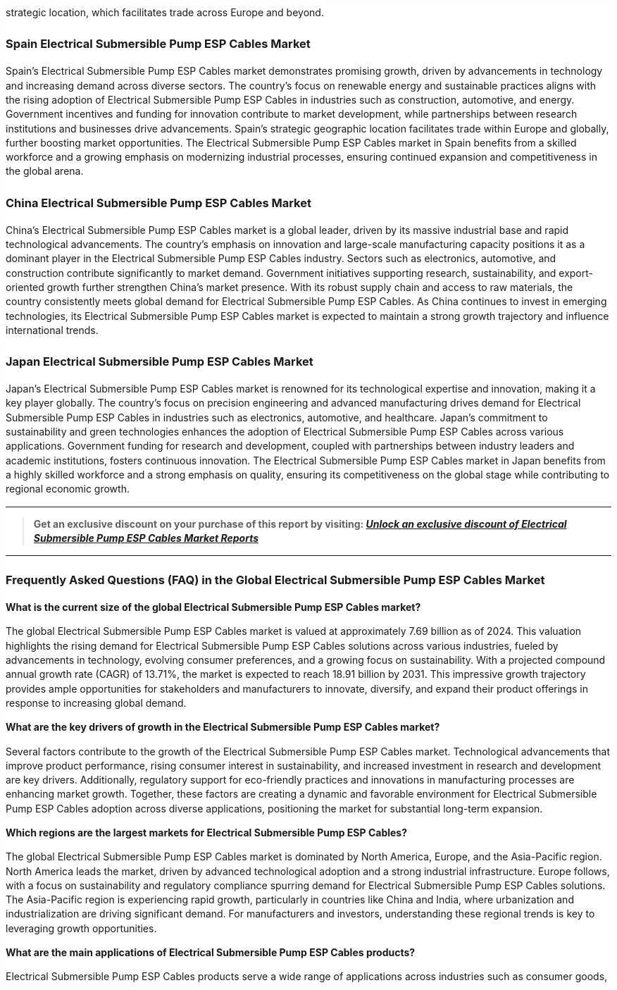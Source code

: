 strategic location, which facilitates trade across Europe and beyond.</p><h3>Spain Electrical Submersible Pump ESP Cables Market</h3><p>Spain&rsquo;s Electrical Submersible Pump ESP Cables market demonstrates promising growth, driven by advancements in technology and increasing demand across diverse sectors. The country&rsquo;s focus on renewable energy and sustainable practices aligns with the rising adoption of Electrical Submersible Pump ESP Cables in industries such as construction, automotive, and energy. Government incentives and funding for innovation contribute to market development, while partnerships between research institutions and businesses drive advancements. Spain&rsquo;s strategic geographic location facilitates trade within Europe and globally, further boosting market opportunities. The Electrical Submersible Pump ESP Cables market in Spain benefits from a skilled workforce and a growing emphasis on modernizing industrial processes, ensuring continued expansion and competitiveness in the global arena.</p><h3>China Electrical Submersible Pump ESP Cables Market</h3><p>China&rsquo;s Electrical Submersible Pump ESP Cables market is a global leader, driven by its massive industrial base and rapid technological advancements. The country&rsquo;s emphasis on innovation and large-scale manufacturing capacity positions it as a dominant player in the Electrical Submersible Pump ESP Cables industry. Sectors such as electronics, automotive, and construction contribute significantly to market demand. Government initiatives supporting research, sustainability, and export-oriented growth further strengthen China&rsquo;s market presence. With its robust supply chain and access to raw materials, the country consistently meets global demand for Electrical Submersible Pump ESP Cables. As China continues to invest in emerging technologies, its Electrical Submersible Pump ESP Cables market is expected to maintain a strong growth trajectory and influence international trends.</p><h3>Japan Electrical Submersible Pump ESP Cables Market</h3><p>Japan&rsquo;s Electrical Submersible Pump ESP Cables market is renowned for its technological expertise and innovation, making it a key player globally. The country&rsquo;s focus on precision engineering and advanced manufacturing drives demand for Electrical Submersible Pump ESP Cables in industries such as electronics, automotive, and healthcare. Japan&rsquo;s commitment to sustainability and green technologies enhances the adoption of Electrical Submersible Pump ESP Cables across various applications. Government funding for research and development, coupled with partnerships between industry leaders and academic institutions, fosters continuous innovation. The Electrical Submersible Pump ESP Cables market in Japan benefits from a highly skilled workforce and a strong emphasis on quality, ensuring its competitiveness on the global stage while contributing to regional economic growth.</p><hr /><blockquote><p><strong>Get an exclusive discount on your purchase of this report by visiting: <em><a href="://marketresearchpulse.com/ask-for-discount/50683?utm_source=Github&amp;utm_medium=052">Unlock an exclusive discount of Electrical Submersible Pump ESP Cables Market Reports</a></em>&nbsp;</strong></p></blockquote><hr /><h3>Frequently Asked Questions (FAQ) in the Global Electrical Submersible Pump ESP Cables Market</h3><p><strong>What is the current size of the global Electrical Submersible Pump ESP Cables market?</strong></p><p>The global Electrical Submersible Pump ESP Cables market is valued at approximately 7.69 billion as of 2024. This valuation highlights the rising demand for Electrical Submersible Pump ESP Cables solutions across various industries, fueled by advancements in technology, evolving consumer preferences, and a growing focus on sustainability. With a projected compound annual growth rate (CAGR) of 13.71%, the market is expected to reach 18.91 billion by 2031. This impressive growth trajectory provides ample opportunities for stakeholders and manufacturers to innovate, diversify, and expand their product offerings in response to increasing global demand.</p><p><strong>What are the key drivers of growth in the Electrical Submersible Pump ESP Cables market?</strong></p><p>Several factors contribute to the growth of the Electrical Submersible Pump ESP Cables market. Technological advancements that improve product performance, rising consumer interest in sustainability, and increased investment in research and development are key drivers. Additionally, regulatory support for eco-friendly practices and innovations in manufacturing processes are enhancing market growth. Together, these factors are creating a dynamic and favorable environment for Electrical Submersible Pump ESP Cables adoption across diverse applications, positioning the market for substantial long-term expansion.</p><p><strong>Which regions are the largest markets for Electrical Submersible Pump ESP Cables?</strong></p><p>The global Electrical Submersible Pump ESP Cables market is dominated by North America, Europe, and the Asia-Pacific region. North America leads the market, driven by advanced technological adoption and a strong industrial infrastructure. Europe follows, with a focus on sustainability and regulatory compliance spurring demand for Electrical Submersible Pump ESP Cables solutions. The Asia-Pacific region is experiencing rapid growth, particularly in countries like China and India, where urbanization and industrialization are driving significant demand. For manufacturers and investors, understanding these regional trends is key to leveraging growth opportunities.</p><p><strong>What are the main applications of Electrical Submersible Pump ESP Cables products?</strong></p><p>Electrical Submersible Pump ESP Cables products serve a wide range of applications across industries such as consumer goods,
